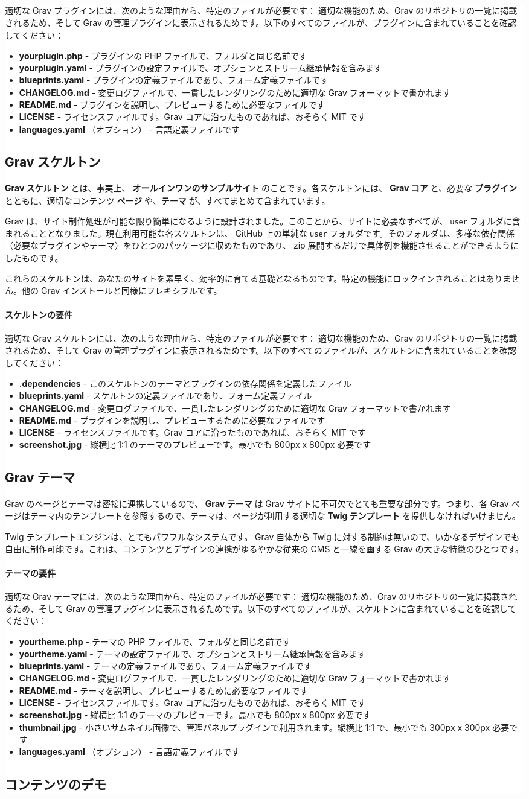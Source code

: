 適切な Grav プラグインには、次のような理由から、特定のファイルが必要です： 適切な機能のため、Grav のリポジトリの一覧に掲載されるため、そして Grav の管理プラグインに表示されるためです。以下のすべてのファイルが、プラグインに含まれていることを確認してください：

* **yourplugin.php** - プラグインの PHP ファイルで、フォルダと同じ名前です
* **yourplugin.yaml** - プラグインの設定ファイルで、オプションとストリーム継承情報を含みます
* **blueprints.yaml** - プラグインの定義ファイルであり、フォーム定義ファイルです
* **CHANGELOG.md** - 変更ログファイルで、一貫したレンダリングのために適切な Grav フォーマットで書かれます
* **README.md** - プラグインを説明し、プレビューするために必要なファイルです
* **LICENSE** - ライセンスファイルです。Grav コアに沿ったものであれば、おそらく MIT です
* **languages.yaml** （オプション） - 言語定義ファイルです

<h2 id="grav-skeletons">Grav スケルトン</h2>

**Grav スケルトン** とは、事実上、 **オールインワンのサンプルサイト** のことです。各スケルトンには、 **Grav コア** と、必要な **プラグイン** とともに、適切なコンテンツ **ページ** や、**テーマ** が、すべてまとめて含まれています。

Grav は、サイト制作処理が可能な限り簡単になるように設計されました。このことから、サイトに必要なすべてが、 `user` フォルダに含まれることとなりました。現在利用可能な各スケルトンは、 GitHub 上の単純な `user` フォルダです。そのフォルダは、多様な依存関係（必要なプラグインやテーマ）をひとつのパッケージに収めたものであり、 zip 展開するだけで具体例を機能させることができるようにしたものです。

これらのスケルトンは、あなたのサイトを素早く、効率的に育てる基礎となるものです。特定の機能にロックインされることはありません。他の Grav インストールと同様にフレキシブルです。

<h4 id="skeleton-requirements">スケルトンの要件</h4>

適切な Grav スケルトンには、次のような理由から、特定のファイルが必要です： 適切な機能のため、Grav のリポジトリの一覧に掲載されるため、そして Grav の管理プラグインに表示されるためです。以下のすべてのファイルが、スケルトンに含まれていることを確認してください：

* **.dependencies** - このスケルトンのテーマとプラグインの依存関係を定義したファイル
* **blueprints.yaml** - スケルトンの定義ファイルであり、フォーム定義ファイル
* **CHANGELOG.md** - 変更ログファイルで、一貫したレンダリングのために適切な Grav フォーマットで書かれます
* **README.md** - プラグインを説明し、プレビューするために必要なファイルです
* **LICENSE** - ライセンスファイルです。Grav コアに沿ったものであれば、おそらく MIT です
* **screenshot.jpg** - 縦横比 1:1 のテーマのプレビューです。最小でも 800px x 800px 必要です

<h2 id="grav-themes">Grav テーマ</h2>

Grav のページとテーマは密接に連携しているので、 **Grav テーマ** は Grav サイトに不可欠でとても重要な部分です。つまり、各 Grav ページはテーマ内のテンプレートを参照するので、テーマは、ページが利用する適切な **Twig テンプレート** を提供しなければいけません。

Twig テンプレートエンジンは、とてもパワフルなシステムです。 Grav 自体から Twig に対する制約は無いので、いかなるデザインでも自由に制作可能です。これは、コンテンツとデザインの連携がゆるやかな従来の CMS と一線を画する Grav の大きな特徴のひとつです。

<h4 id="theme-requirements">テーマの要件</h4>

適切な Grav テーマには、次のような理由から、特定のファイルが必要です： 適切な機能のため、Grav のリポジトリの一覧に掲載されるため、そして Grav の管理プラグインに表示されるためです。以下のすべてのファイルが、スケルトンに含まれていることを確認してください：

* **yourtheme.php** - テーマの PHP ファイルで、フォルダと同じ名前です
* **yourtheme.yaml** - テーマの設定ファイルで、オプションとストリーム継承情報を含みます
* **blueprints.yaml** - テーマの定義ファイルであり、フォーム定義ファイルです
* **CHANGELOG.md** - 変更ログファイルで、一貫したレンダリングのために適切な Grav フォーマットで書かれます
* **README.md** - テーマを説明し、プレビューするために必要なファイルです
* **LICENSE** - ライセンスファイルです。Grav コアに沿ったものであれば、おそらく MIT です
* **screenshot.jpg** - 縦横比 1:1 のテーマのプレビューです。最小でも 800px x 800px 必要です
* **thumbnail.jpg** - 小さいサムネイル画像で、管理パネルプラグインで利用されます。縦横比 1:1 で、最小でも 300px x 300px 必要です
* **languages.yaml** （オプション） - 言語定義ファイルです

<h2 id="demo-content">コンテンツのデモ</h2>
